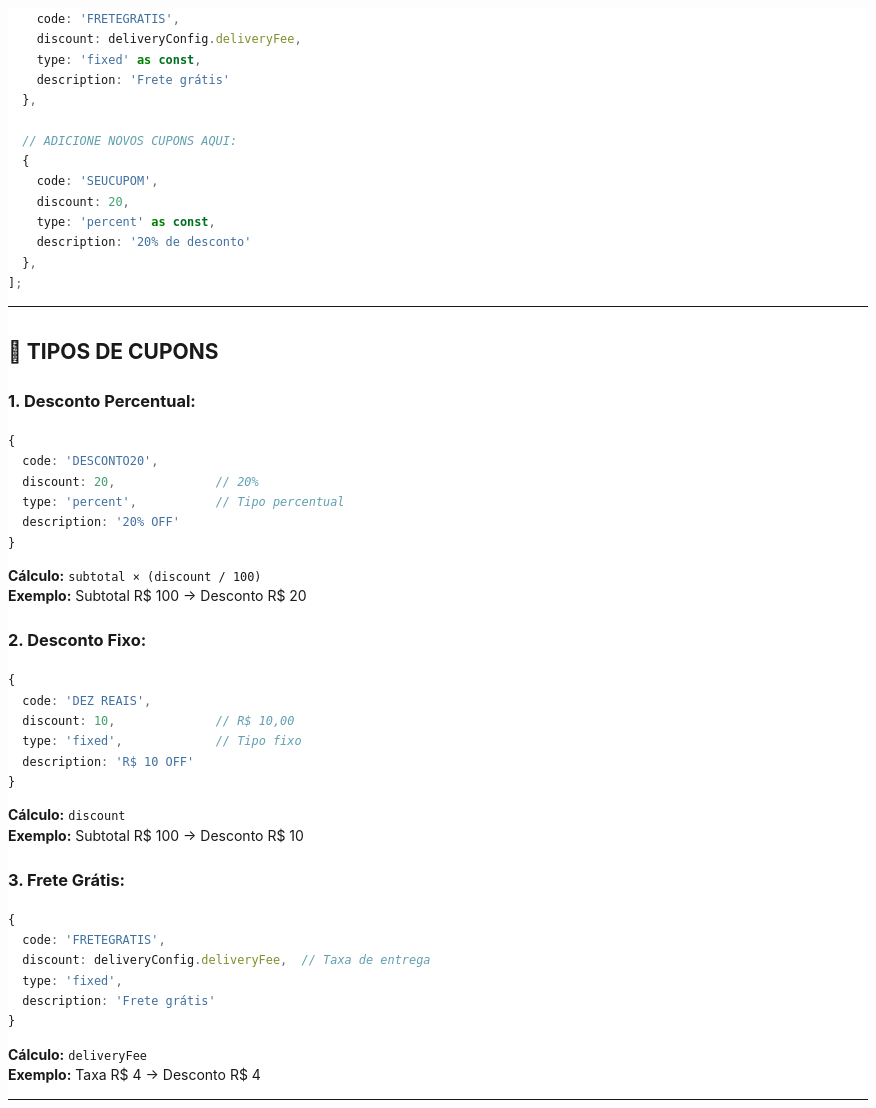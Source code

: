 ```typescript
    code: 'FRETEGRATIS', 
    discount: deliveryConfig.deliveryFee, 
    type: 'fixed' as const, 
    description: 'Frete grátis' 
  },
  
  // ADICIONE NOVOS CUPONS AQUI:
  { 
    code: 'SEUCUPOM', 
    discount: 20, 
    type: 'percent' as const, 
    description: '20% de desconto' 
  },
];
```

---

## 📝 **TIPOS DE CUPONS**

### **1. Desconto Percentual:**
```typescript
{
  code: 'DESCONTO20',
  discount: 20,              // 20%
  type: 'percent',           // Tipo percentual
  description: '20% OFF'
}
```
**Cálculo:** `subtotal × (discount / 100)`  
**Exemplo:** Subtotal R$ 100 → Desconto R$ 20

### **2. Desconto Fixo:**
```typescript
{
  code: 'DEZ REAIS',
  discount: 10,              // R$ 10,00
  type: 'fixed',             // Tipo fixo
  description: 'R$ 10 OFF'
}
```
**Cálculo:** `discount`  
**Exemplo:** Subtotal R$ 100 → Desconto R$ 10

### **3. Frete Grátis:**
```typescript
{
  code: 'FRETEGRATIS',
  discount: deliveryConfig.deliveryFee,  // Taxa de entrega
  type: 'fixed',
  description: 'Frete grátis'
}
```
**Cálculo:** `deliveryFee`  
**Exemplo:** Taxa R$ 4 → Desconto R$ 4

---